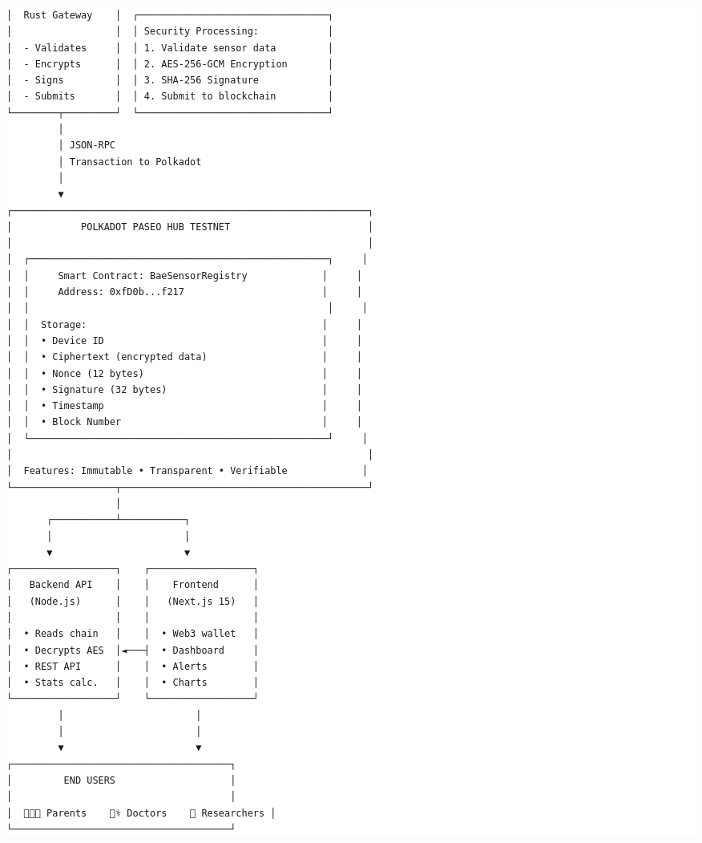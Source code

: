 ```
│  Rust Gateway    │  ┌─────────────────────────────────┐
│                  │  │ Security Processing:            │
│  - Validates     │  │ 1. Validate sensor data         │
│  - Encrypts      │  │ 2. AES-256-GCM Encryption       │
│  - Signs         │  │ 3. SHA-256 Signature            │
│  - Submits       │  │ 4. Submit to blockchain         │
└────────┬─────────┘  └─────────────────────────────────┘
         │
         │ JSON-RPC
         │ Transaction to Polkadot
         │
         ▼
┌──────────────────────────────────────────────────────────────┐
│            POLKADOT PASEO HUB TESTNET                        │
│                                                              │
│  ┌────────────────────────────────────────────────────┐     │
│  │     Smart Contract: BaeSensorRegistry             │     │
│  │     Address: 0xfD0b...f217                        │     │
│  │                                                    │     │
│  │  Storage:                                         │     │
│  │  • Device ID                                      │     │
│  │  • Ciphertext (encrypted data)                    │     │
│  │  • Nonce (12 bytes)                               │     │
│  │  • Signature (32 bytes)                           │     │
│  │  • Timestamp                                      │     │
│  │  • Block Number                                   │     │
│  └────────────────────────────────────────────────────┘     │
│                                                              │
│  Features: Immutable • Transparent • Verifiable             │
└──────────────────┬───────────────────────────────────────────┘
                   │
       ┌───────────┴───────────┐
       │                       │
       ▼                       ▼
┌──────────────────┐    ┌──────────────────┐
│   Backend API    │    │    Frontend      │
│   (Node.js)      │    │   (Next.js 15)   │
│                  │    │                  │
│  • Reads chain   │    │  • Web3 wallet   │
│  • Decrypts AES  │◄───┤  • Dashboard     │
│  • REST API      │    │  • Alerts        │
│  • Stats calc.   │    │  • Charts        │
└──────────────────┘    └──────────────────┘
         │                       │
         │                       │
         ▼                       ▼
┌──────────────────────────────────────┐
│         END USERS                    │
│                                      │
│  👨‍👩‍👧 Parents    👨‍⚕️ Doctors    🔬 Researchers │
└──────────────────────────────────────┘
```
